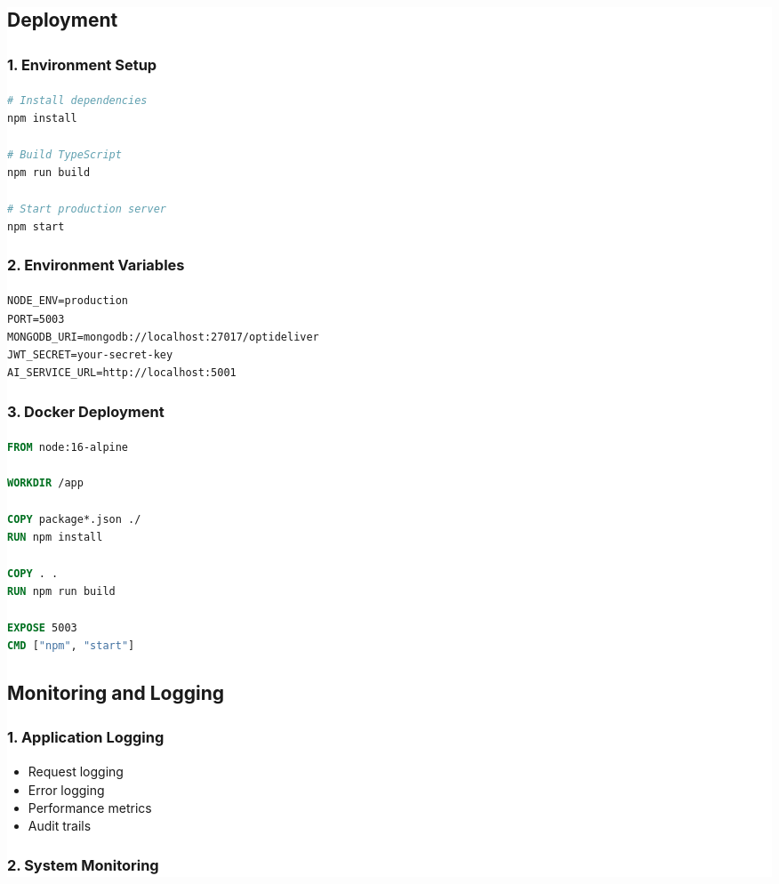 ## Deployment

### 1. Environment Setup

```bash
# Install dependencies
npm install

# Build TypeScript
npm run build

# Start production server
npm start
```

### 2. Environment Variables

```env
NODE_ENV=production
PORT=5003
MONGODB_URI=mongodb://localhost:27017/optideliver
JWT_SECRET=your-secret-key
AI_SERVICE_URL=http://localhost:5001
```

### 3. Docker Deployment

```dockerfile
FROM node:16-alpine

WORKDIR /app

COPY package*.json ./
RUN npm install

COPY . .
RUN npm run build

EXPOSE 5003
CMD ["npm", "start"]
```

## Monitoring and Logging

### 1. Application Logging

- Request logging
- Error logging
- Performance metrics
- Audit trails

### 2. System Monitoring
